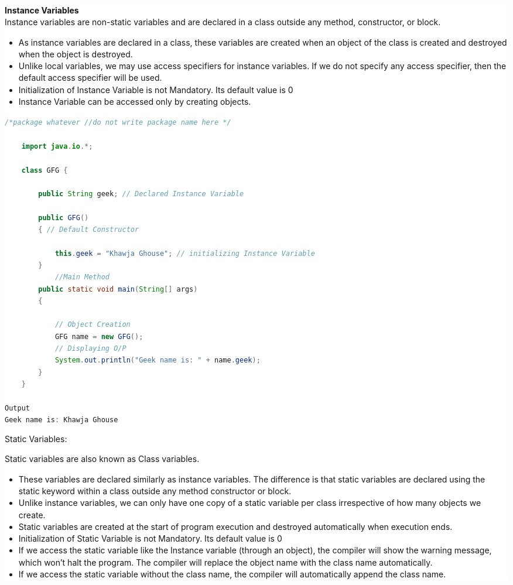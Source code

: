 ```java

```

**Instance Variables**  
Instance variables are non-static variables and are declared in a class outside any method, constructor, or block.   
  * As instance variables are declared in a class, these variables are created when an object of the class is created and destroyed when the object is destroyed.
  * Unlike local variables, we may use access specifiers for instance variables. If we do not specify any access specifier, then the default access specifier will be used.
  * Initialization of Instance Variable is not Mandatory. Its default value is 0
  * Instance Variable can be accessed only by creating objects.

```java
/*package whatever //do not write package name here */

	import java.io.*;

	class GFG {

		public String geek; // Declared Instance Variable

		public GFG()
		{ // Default Constructor

			this.geek = "Khawja Ghouse"; // initializing Instance Variable
		}
	        //Main Method
		public static void main(String[] args)
		{

			// Object Creation
			GFG name = new GFG();
			// Displaying O/P
			System.out.println("Geek name is: " + name.geek);
		}
	}

Output
Geek name is: Khawja Ghouse

```

 Static Variables:  

Static variables are also known as Class variables. 
  * These variables are declared similarly as instance variables. The difference is that static variables are declared using the static keyword within a class outside any method constructor or block.
  * Unlike instance variables, we can only have one copy of a static variable per class irrespective of how many objects we create.
  * Static variables are created at the start of program execution and destroyed automatically when execution ends.
  * Initialization of Static Variable is not Mandatory. Its default value is 0
  * If we access the static variable like the Instance variable (through an object), the compiler will show the warning message, which won’t halt the program. The compiler will replace the object name with the class name automatically.
  * If we access the static variable without the class name, the compiler will automatically append the class name.
